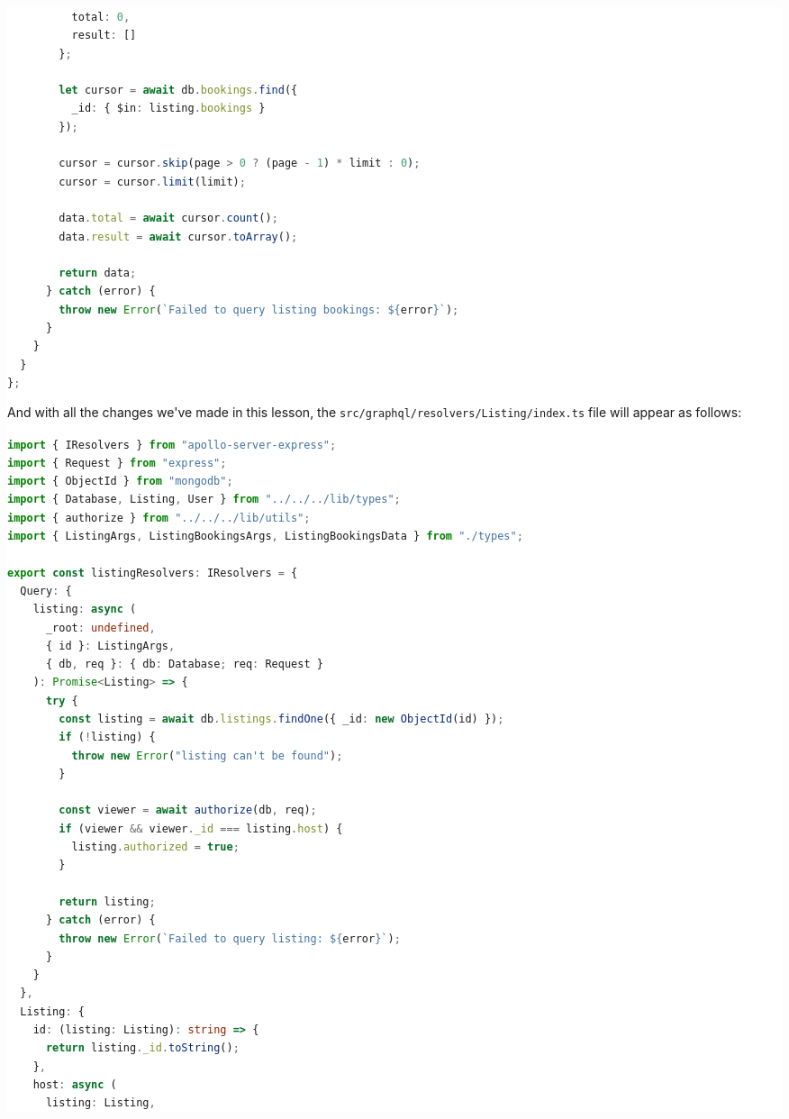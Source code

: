 ```ts
          total: 0,
          result: []
        };

        let cursor = await db.bookings.find({
          _id: { $in: listing.bookings }
        });

        cursor = cursor.skip(page > 0 ? (page - 1) * limit : 0);
        cursor = cursor.limit(limit);

        data.total = await cursor.count();
        data.result = await cursor.toArray();

        return data;
      } catch (error) {
        throw new Error(`Failed to query listing bookings: ${error}`);
      }
    }
  }
};
```

And with all the changes we've made in this lesson, the `src/graphql/resolvers/Listing/index.ts` file will appear as follows:

```ts
import { IResolvers } from "apollo-server-express";
import { Request } from "express";
import { ObjectId } from "mongodb";
import { Database, Listing, User } from "../../../lib/types";
import { authorize } from "../../../lib/utils";
import { ListingArgs, ListingBookingsArgs, ListingBookingsData } from "./types";

export const listingResolvers: IResolvers = {
  Query: {
    listing: async (
      _root: undefined,
      { id }: ListingArgs,
      { db, req }: { db: Database; req: Request }
    ): Promise<Listing> => {
      try {
        const listing = await db.listings.findOne({ _id: new ObjectId(id) });
        if (!listing) {
          throw new Error("listing can't be found");
        }

        const viewer = await authorize(db, req);
        if (viewer && viewer._id === listing.host) {
          listing.authorized = true;
        }

        return listing;
      } catch (error) {
        throw new Error(`Failed to query listing: ${error}`);
      }
    }
  },
  Listing: {
    id: (listing: Listing): string => {
      return listing._id.toString();
    },
    host: async (
      listing: Listing,
```